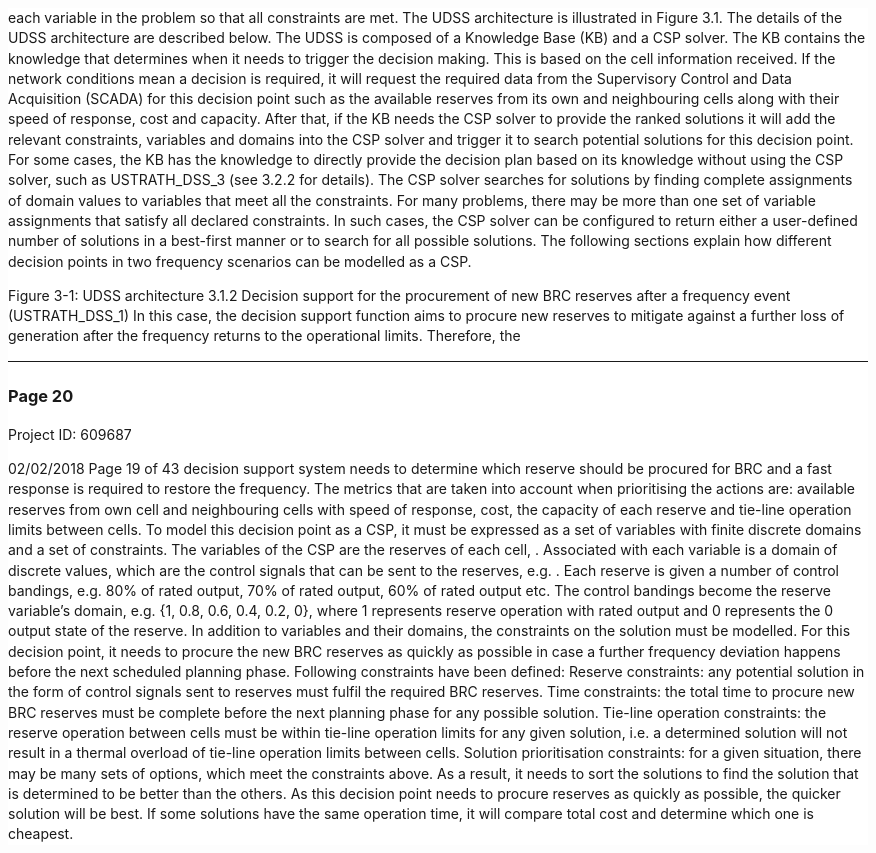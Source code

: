 each variable in the problem so that all constraints are met. The UDSS architecture is illustrated in 
Figure 3.1. The details of the UDSS architecture are described below. 
The UDSS is composed of a Knowledge Base (KB) and a CSP solver. The KB contains the 
knowledge that determines when it needs to trigger the decision making. This is based on the cell 
information received. If the network conditions mean a decision is required, it will request the 
required data from the Supervisory Control and Data Acquisition (SCADA) for this decision point 
such as the available reserves from its own and neighbouring cells along with their speed of 
response, cost and capacity. After that, if the KB needs the CSP solver to provide the ranked 
solutions it will add the relevant constraints, variables and domains into the CSP solver and trigger 
it to search potential solutions for this decision point. For some cases, the KB has the knowledge to 
directly provide the decision plan based on its knowledge without using the CSP solver, such as 
USTRATH_DSS_3 (see 3.2.2 for details). The CSP solver searches for solutions by finding 
complete assignments of domain values to variables that meet all the constraints. For many 
problems, there may be more than one set of variable assignments that satisfy all declared 
constraints. In such cases, the CSP solver can be configured to return either a user-defined 
number of solutions in a best-first manner or to search for all possible solutions. 
The following sections explain how different decision points in two frequency scenarios can be 
modelled as a CSP. 
 
Figure 3-1: UDSS architecture 
3.1.2 Decision support for the procurement of new BRC reserves after a frequency 
event (USTRATH_DSS_1) 
In this case, the decision support function aims to procure new reserves to mitigate against a 
further loss of generation after the frequency returns to the operational limits. Therefore, the

---


### Page 20

Project ID: 609687 
 
02/02/2018 Page 19 of 43 
decision support system needs to determine which reserve should be procured for BRC and a fast 
response is required to restore the frequency. The metrics that are taken into account when 
prioritising the actions are: available reserves from own cell and neighbouring cells with speed of 
response, cost, the capacity of each reserve and tie-line operation limits between cells. 
To model this decision point as a CSP, it must be expressed as a set of variables with finite 
discrete domains and a set of constraints. The variables of the CSP are the reserves of each cell, 
 . Associated with each variable is a domain of discrete values, which are the 
control signals that can be sent to the reserves, e.g. . Each 
reserve is given a number of control bandings, e.g. 80% of rated output, 70% of rated output, 60% 
of rated output etc. The control bandings become the reserve variable’s domain, e.g. {1, 0.8, 0.6, 
0.4, 0.2, 0}, where 1 represents reserve operation with rated output and 0 represents the 0 output 
state of the reserve. In addition to variables and their domains, the constraints on the solution must 
be modelled. For this decision point, it needs to procure the new BRC reserves as quickly as 
possible in case a further frequency deviation happens before the next scheduled planning phase. 
Following constraints have been defined: 
Reserve constraints: any potential solution in the form of control signals sent to reserves 
must fulfil the required BRC reserves. 
Time constraints: the total time to procure new BRC reserves must be complete before 
the next planning phase for any possible solution. 
Tie-line operation constraints: the reserve operation between cells must be within tie-line 
operation limits for any given solution, i.e. a determined solution will not result in a thermal 
overload of tie-line operation limits between cells. 
Solution prioritisation constraints: for a given situation, there may be many sets of 
options, which meet the constraints above. As a result, it needs to sort the solutions to find 
the solution that is determined to be better than the others. As this decision point needs to 
procure reserves as quickly as possible, the quicker solution will be best. If some solutions 
have the same operation time, it will compare total cost and determine which one is 
cheapest. 